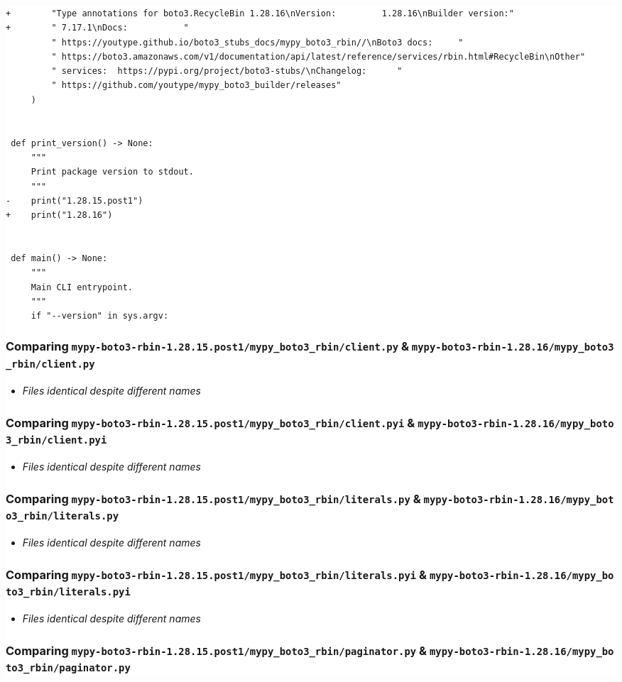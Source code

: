 ```
+        "Type annotations for boto3.RecycleBin 1.28.16\nVersion:         1.28.16\nBuilder version:"
+        " 7.17.1\nDocs:           "
         " https://youtype.github.io/boto3_stubs_docs/mypy_boto3_rbin//\nBoto3 docs:     "
         " https://boto3.amazonaws.com/v1/documentation/api/latest/reference/services/rbin.html#RecycleBin\nOther"
         " services:  https://pypi.org/project/boto3-stubs/\nChangelog:      "
         " https://github.com/youtype/mypy_boto3_builder/releases"
     )
 
 
 def print_version() -> None:
     """
     Print package version to stdout.
     """
-    print("1.28.15.post1")
+    print("1.28.16")
 
 
 def main() -> None:
     """
     Main CLI entrypoint.
     """
     if "--version" in sys.argv:
```

### Comparing `mypy-boto3-rbin-1.28.15.post1/mypy_boto3_rbin/client.py` & `mypy-boto3-rbin-1.28.16/mypy_boto3_rbin/client.py`

 * *Files identical despite different names*

### Comparing `mypy-boto3-rbin-1.28.15.post1/mypy_boto3_rbin/client.pyi` & `mypy-boto3-rbin-1.28.16/mypy_boto3_rbin/client.pyi`

 * *Files identical despite different names*

### Comparing `mypy-boto3-rbin-1.28.15.post1/mypy_boto3_rbin/literals.py` & `mypy-boto3-rbin-1.28.16/mypy_boto3_rbin/literals.py`

 * *Files identical despite different names*

### Comparing `mypy-boto3-rbin-1.28.15.post1/mypy_boto3_rbin/literals.pyi` & `mypy-boto3-rbin-1.28.16/mypy_boto3_rbin/literals.pyi`

 * *Files identical despite different names*

### Comparing `mypy-boto3-rbin-1.28.15.post1/mypy_boto3_rbin/paginator.py` & `mypy-boto3-rbin-1.28.16/mypy_boto3_rbin/paginator.py`
